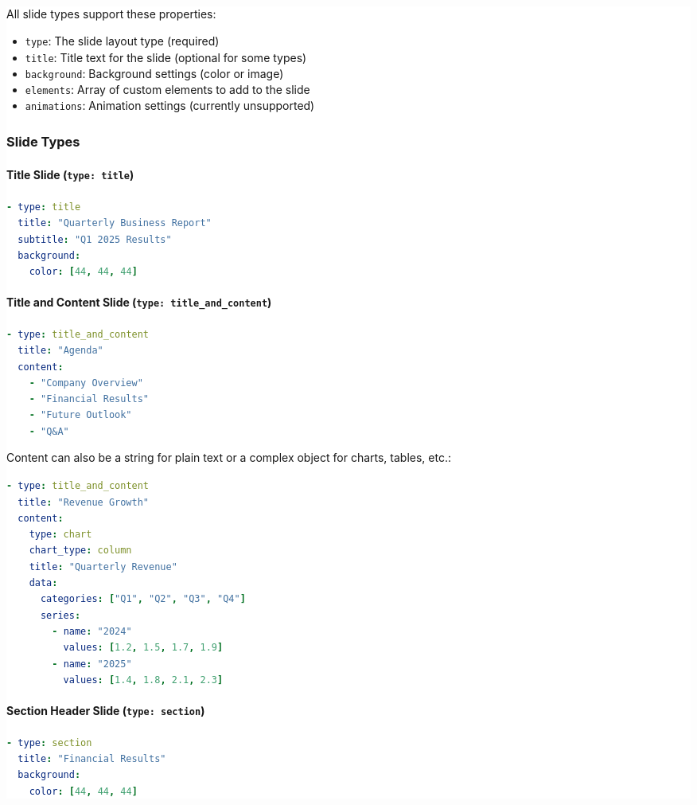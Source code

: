 All slide types support these properties:

- `type`: The slide layout type (required)
- `title`: Title text for the slide (optional for some types)
- `background`: Background settings (color or image)
- `elements`: Array of custom elements to add to the slide
- `animations`: Animation settings (currently unsupported)

### Slide Types

#### Title Slide (`type: title`)

```yaml
- type: title
  title: "Quarterly Business Report"
  subtitle: "Q1 2025 Results"
  background:
    color: [44, 44, 44]
```

#### Title and Content Slide (`type: title_and_content`)

```yaml
- type: title_and_content
  title: "Agenda"
  content:
    - "Company Overview"
    - "Financial Results"
    - "Future Outlook"
    - "Q&A"
```

Content can also be a string for plain text or a complex object for charts, tables, etc.:

```yaml
- type: title_and_content
  title: "Revenue Growth"
  content:
    type: chart
    chart_type: column
    title: "Quarterly Revenue"
    data:
      categories: ["Q1", "Q2", "Q3", "Q4"]
      series:
        - name: "2024"
          values: [1.2, 1.5, 1.7, 1.9]
        - name: "2025"
          values: [1.4, 1.8, 2.1, 2.3]
```

#### Section Header Slide (`type: section`)

```yaml
- type: section
  title: "Financial Results"
  background:
    color: [44, 44, 44]
```

